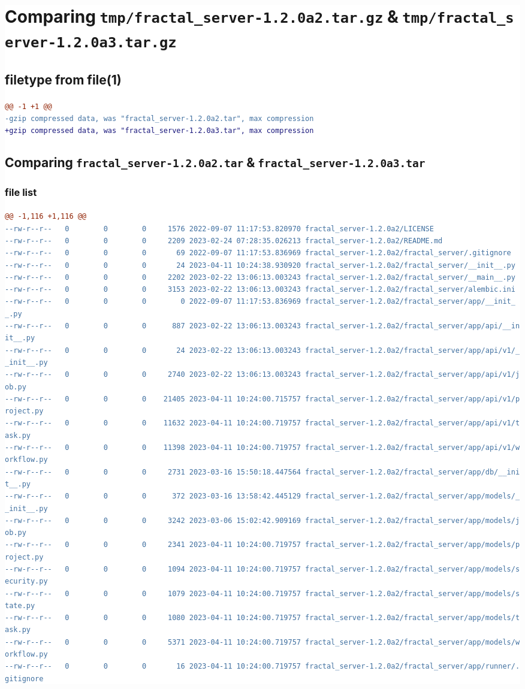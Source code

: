 # Comparing `tmp/fractal_server-1.2.0a2.tar.gz` & `tmp/fractal_server-1.2.0a3.tar.gz`

## filetype from file(1)

```diff
@@ -1 +1 @@
-gzip compressed data, was "fractal_server-1.2.0a2.tar", max compression
+gzip compressed data, was "fractal_server-1.2.0a3.tar", max compression
```

## Comparing `fractal_server-1.2.0a2.tar` & `fractal_server-1.2.0a3.tar`

### file list

```diff
@@ -1,116 +1,116 @@
--rw-r--r--   0        0        0     1576 2022-09-07 11:17:53.820970 fractal_server-1.2.0a2/LICENSE
--rw-r--r--   0        0        0     2209 2023-02-24 07:28:35.026213 fractal_server-1.2.0a2/README.md
--rw-r--r--   0        0        0       69 2022-09-07 11:17:53.836969 fractal_server-1.2.0a2/fractal_server/.gitignore
--rw-r--r--   0        0        0       24 2023-04-11 10:24:38.930920 fractal_server-1.2.0a2/fractal_server/__init__.py
--rw-r--r--   0        0        0     2202 2023-02-22 13:06:13.003243 fractal_server-1.2.0a2/fractal_server/__main__.py
--rw-r--r--   0        0        0     3153 2023-02-22 13:06:13.003243 fractal_server-1.2.0a2/fractal_server/alembic.ini
--rw-r--r--   0        0        0        0 2022-09-07 11:17:53.836969 fractal_server-1.2.0a2/fractal_server/app/__init__.py
--rw-r--r--   0        0        0      887 2023-02-22 13:06:13.003243 fractal_server-1.2.0a2/fractal_server/app/api/__init__.py
--rw-r--r--   0        0        0       24 2023-02-22 13:06:13.003243 fractal_server-1.2.0a2/fractal_server/app/api/v1/__init__.py
--rw-r--r--   0        0        0     2740 2023-02-22 13:06:13.003243 fractal_server-1.2.0a2/fractal_server/app/api/v1/job.py
--rw-r--r--   0        0        0    21405 2023-04-11 10:24:00.715757 fractal_server-1.2.0a2/fractal_server/app/api/v1/project.py
--rw-r--r--   0        0        0    11632 2023-04-11 10:24:00.719757 fractal_server-1.2.0a2/fractal_server/app/api/v1/task.py
--rw-r--r--   0        0        0    11398 2023-04-11 10:24:00.719757 fractal_server-1.2.0a2/fractal_server/app/api/v1/workflow.py
--rw-r--r--   0        0        0     2731 2023-03-16 15:50:18.447564 fractal_server-1.2.0a2/fractal_server/app/db/__init__.py
--rw-r--r--   0        0        0      372 2023-03-16 13:58:42.445129 fractal_server-1.2.0a2/fractal_server/app/models/__init__.py
--rw-r--r--   0        0        0     3242 2023-03-06 15:02:42.909169 fractal_server-1.2.0a2/fractal_server/app/models/job.py
--rw-r--r--   0        0        0     2341 2023-04-11 10:24:00.719757 fractal_server-1.2.0a2/fractal_server/app/models/project.py
--rw-r--r--   0        0        0     1094 2023-04-11 10:24:00.719757 fractal_server-1.2.0a2/fractal_server/app/models/security.py
--rw-r--r--   0        0        0     1079 2023-04-11 10:24:00.719757 fractal_server-1.2.0a2/fractal_server/app/models/state.py
--rw-r--r--   0        0        0     1080 2023-04-11 10:24:00.719757 fractal_server-1.2.0a2/fractal_server/app/models/task.py
--rw-r--r--   0        0        0     5371 2023-04-11 10:24:00.719757 fractal_server-1.2.0a2/fractal_server/app/models/workflow.py
--rw-r--r--   0        0        0       16 2023-04-11 10:24:00.719757 fractal_server-1.2.0a2/fractal_server/app/runner/.gitignore
```
